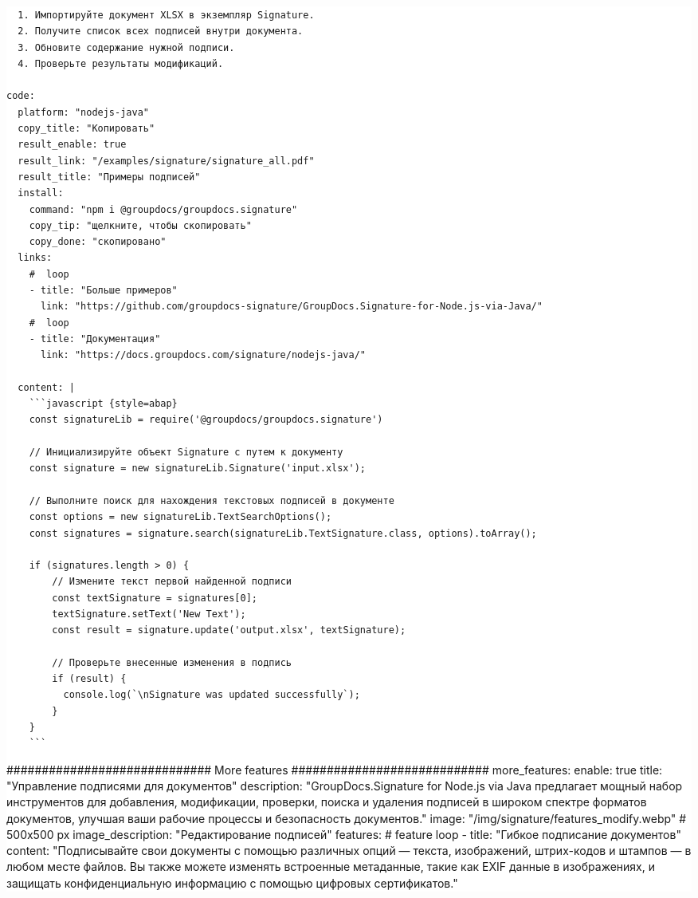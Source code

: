       1. Импортируйте документ XLSX в экземпляр Signature.
      2. Получите список всех подписей внутри документа.
      3. Обновите содержание нужной подписи.
      4. Проверьте результаты модификаций.
   
    code:
      platform: "nodejs-java"
      copy_title: "Копировать"
      result_enable: true
      result_link: "/examples/signature/signature_all.pdf"
      result_title: "Примеры подписей"
      install:
        command: "npm i @groupdocs/groupdocs.signature"
        copy_tip: "щелкните, чтобы скопировать"
        copy_done: "скопировано"
      links:
        #  loop
        - title: "Больше примеров"
          link: "https://github.com/groupdocs-signature/GroupDocs.Signature-for-Node.js-via-Java/"
        #  loop
        - title: "Документация"
          link: "https://docs.groupdocs.com/signature/nodejs-java/"
          
      content: |
        ```javascript {style=abap}
        const signatureLib = require('@groupdocs/groupdocs.signature')

        // Инициализируйте объект Signature с путем к документу
        const signature = new signatureLib.Signature('input.xlsx');

        // Выполните поиск для нахождения текстовых подписей в документе
        const options = new signatureLib.TextSearchOptions();
        const signatures = signature.search(signatureLib.TextSignature.class, options).toArray();

        if (signatures.length > 0) {
            // Измените текст первой найденной подписи
            const textSignature = signatures[0];
            textSignature.setText('New Text');
            const result = signature.update('output.xlsx', textSignature);

            // Проверьте внесенные изменения в подпись
            if (result) {
              console.log(`\nSignature was updated successfully`);
            }
        }
        ```            

############################# More features ############################
more_features:
  enable: true
  title: "Управление подписями для документов"
  description: "GroupDocs.Signature for Node.js via Java предлагает мощный набор инструментов для добавления, модификации, проверки, поиска и удаления подписей в широком спектре форматов документов, улучшая ваши рабочие процессы и безопасность документов."
  image: "/img/signature/features_modify.webp" # 500x500 px
  image_description: "Редактирование подписей"
  features:
    # feature loop
    - title: "Гибкое подписание документов"
      content: "Подписывайте свои документы с помощью различных опций — текста, изображений, штрих-кодов и штампов — в любом месте файлов. Вы также можете изменять встроенные метаданные, такие как EXIF данные в изображениях, и защищать конфиденциальную информацию с помощью цифровых сертификатов."